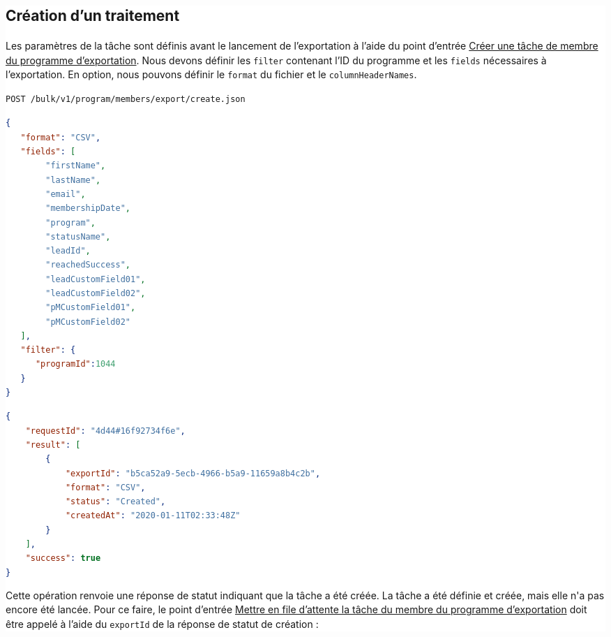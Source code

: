 ## Création d’un traitement

Les paramètres de la tâche sont définis avant le lancement de l’exportation à l’aide du point d’entrée [Créer une tâche de membre du programme d’exportation](https://developer.adobe.com/marketo-apis/api/mapi/#tag/Bulk-Export-Program-Members/operation/createExportProgramMembersUsingPOST). Nous devons définir les `filter` contenant l’ID du programme et les `fields` nécessaires à l’exportation. En option, nous pouvons définir le `format` du fichier et le `columnHeaderNames`.

```
POST /bulk/v1/program/members/export/create.json
```

```json
{
   "format": "CSV",
   "fields": [
        "firstName",
        "lastName",
        "email",
        "membershipDate",
        "program",
        "statusName",
        "leadId",
        "reachedSuccess",
        "leadCustomField01",
        "leadCustomField02",
        "pMCustomField01",
        "pMCustomField02"
   ],
   "filter": {
      "programId":1044
   }
}
```

```json
{
    "requestId": "4d44#16f92734f6e",
    "result": [
        {
            "exportId": "b5ca52a9-5ecb-4966-b5a9-11659a8b4c2b",
            "format": "CSV",
            "status": "Created",
            "createdAt": "2020-01-11T02:33:48Z"
        }
    ],
    "success": true
}
```

Cette opération renvoie une réponse de statut indiquant que la tâche a été créée. La tâche a été définie et créée, mais elle n&#39;a pas encore été lancée. Pour ce faire, le point d’entrée [Mettre en file d’attente la tâche du membre du programme d’exportation](https://developer.adobe.com/marketo-apis/api/mapi/#tag/Bulk-Export-Program-Members/operation/enqueueExportProgramMembersUsingPOST) doit être appelé à l’aide du `exportId` de la réponse de statut de création :
